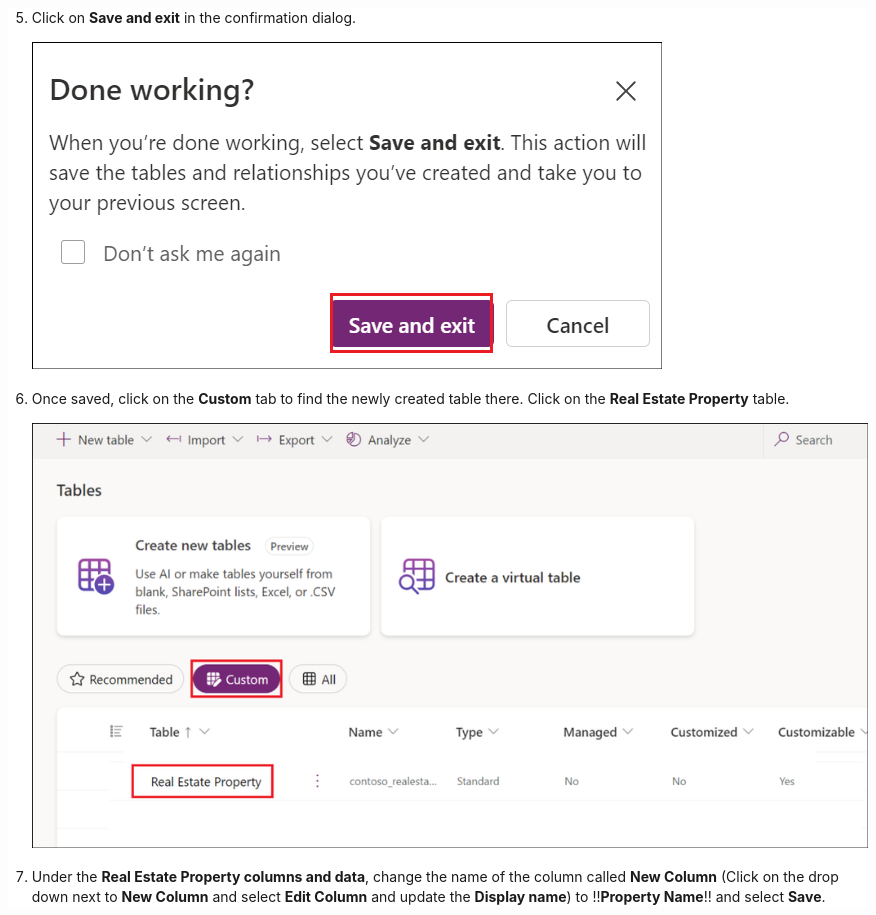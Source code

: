 5.  Click on **Save and exit** in the confirmation dialog.

    ![](./media/image20.png)

6.  Once saved, click on the **Custom** tab to find the newly created
    table there. Click on the **Real Estate Property** table.

    ![](./media/image21.png)

7.  Under the **Real Estate Property columns and data**, change the name
    of the column called **New Column** (Click on the drop down next to
    **New Column** and select **Edit Column** and update the **Display
    name**) to !!**Property Name**!! and select **Save**.
